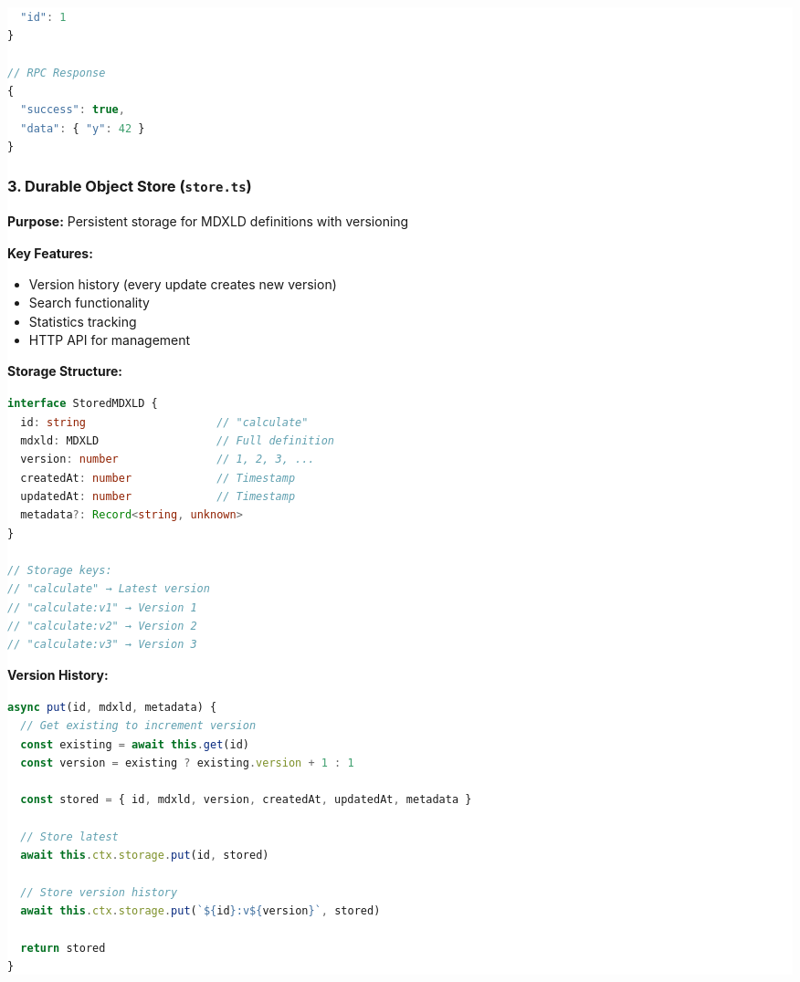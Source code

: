 ```typescript
  "id": 1
}

// RPC Response
{
  "success": true,
  "data": { "y": 42 }
}
```

### 3. Durable Object Store (`store.ts`)

**Purpose:** Persistent storage for MDXLD definitions with versioning

**Key Features:**
- Version history (every update creates new version)
- Search functionality
- Statistics tracking
- HTTP API for management

**Storage Structure:**
```typescript
interface StoredMDXLD {
  id: string                    // "calculate"
  mdxld: MDXLD                  // Full definition
  version: number               // 1, 2, 3, ...
  createdAt: number             // Timestamp
  updatedAt: number             // Timestamp
  metadata?: Record<string, unknown>
}

// Storage keys:
// "calculate" → Latest version
// "calculate:v1" → Version 1
// "calculate:v2" → Version 2
// "calculate:v3" → Version 3
```

**Version History:**
```typescript
async put(id, mdxld, metadata) {
  // Get existing to increment version
  const existing = await this.get(id)
  const version = existing ? existing.version + 1 : 1

  const stored = { id, mdxld, version, createdAt, updatedAt, metadata }

  // Store latest
  await this.ctx.storage.put(id, stored)

  // Store version history
  await this.ctx.storage.put(`${id}:v${version}`, stored)

  return stored
}
```
